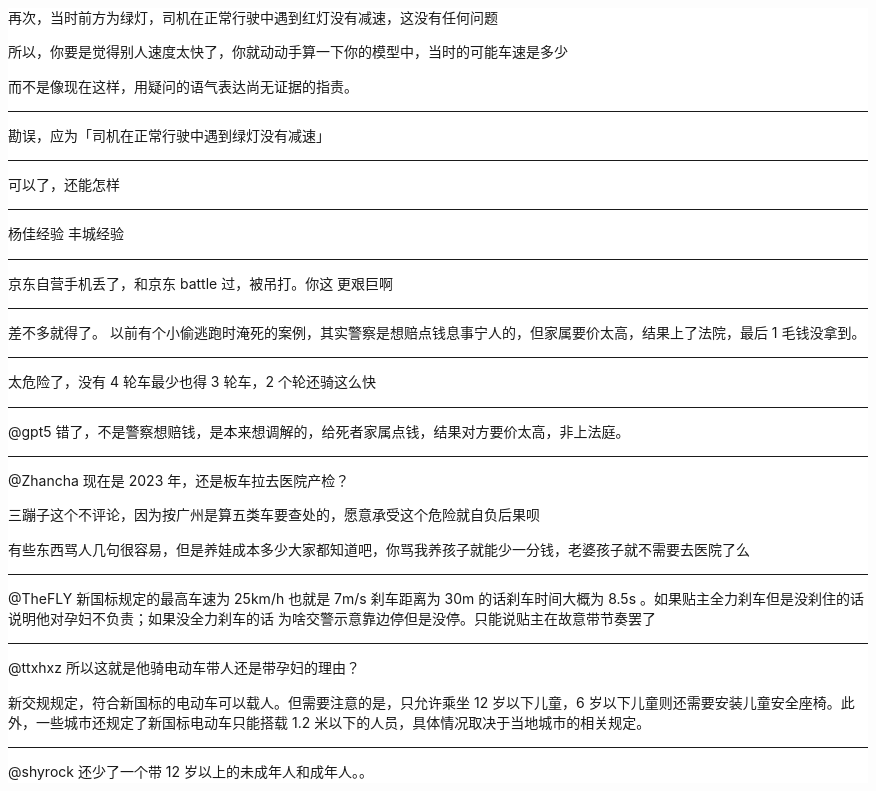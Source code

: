 
再次，当时前方为绿灯，司机在正常行驶中遇到红灯没有减速，这没有任何问题



所以，你要是觉得别人速度太快了，你就动动手算一下你的模型中，当时的可能车速是多少

而不是像现在这样，用疑问的语气表达尚无证据的指责。

---------------------------------------------------

勘误，应为「司机在正常行驶中遇到绿灯没有减速」

---------------------------------------------------

可以了，还能怎样

---------------------------------------------------

杨佳经验
丰城经验

---------------------------------------------------

京东自营手机丢了，和京东 battle 过，被吊打。你这 更艰巨啊

---------------------------------------------------

差不多就得了。
以前有个小偷逃跑时淹死的案例，其实警察是想赔点钱息事宁人的，但家属要价太高，结果上了法院，最后 1 毛钱没拿到。

---------------------------------------------------

太危险了，没有 4 轮车最少也得 3 轮车，2 个轮还骑这么快

---------------------------------------------------

@gpt5 错了，不是警察想赔钱，是本来想调解的，给死者家属点钱，结果对方要价太高，非上法庭。

---------------------------------------------------

@Zhancha 现在是 2023 年，还是板车拉去医院产检？

三蹦子这个不评论，因为按广州是算五类车要查处的，愿意承受这个危险就自负后果呗

有些东西骂人几句很容易，但是养娃成本多少大家都知道吧，你骂我养孩子就能少一分钱，老婆孩子就不需要去医院了么

---------------------------------------------------

@TheFLY 新国标规定的最高车速为 25km/h 也就是 7m/s  刹车距离为 30m 的话刹车时间大概为 8.5s 。如果贴主全力刹车但是没刹住的话说明他对孕妇不负责；如果没全力刹车的话 为啥交警示意靠边停但是没停。只能说贴主在故意带节奏罢了

---------------------------------------------------

@ttxhxz 所以这就是他骑电动车带人还是带孕妇的理由？

新交规规定，符合新国标的电动车可以载人。但需要注意的是，只允许乘坐 12 岁以下儿童，6 岁以下儿童则还需要安装儿童安全座椅。此外，一些城市还规定了新国标电动车只能搭载 1.2 米以下的人员，具体情况取决于当地城市的相关规定。

---------------------------------------------------

@shyrock 还少了一个带 12 岁以上的未成年人和成年人。。
